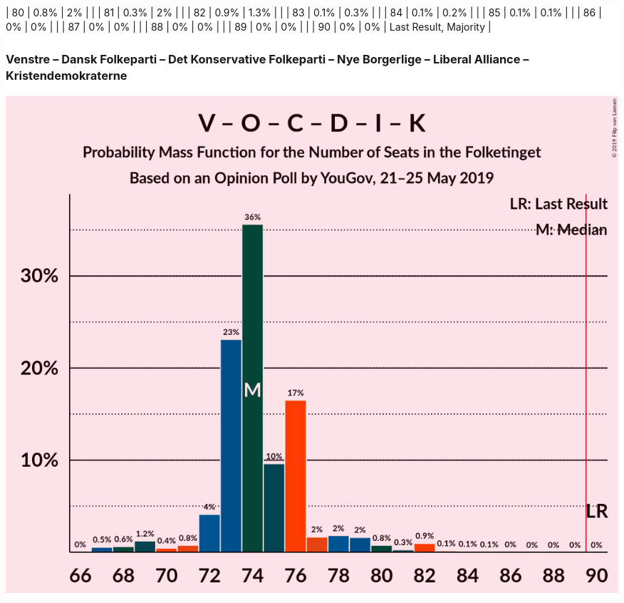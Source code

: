 | 80 | 0.8% | 2% |  |
| 81 | 0.3% | 2% |  |
| 82 | 0.9% | 1.3% |  |
| 83 | 0.1% | 0.3% |  |
| 84 | 0.1% | 0.2% |  |
| 85 | 0.1% | 0.1% |  |
| 86 | 0% | 0% |  |
| 87 | 0% | 0% |  |
| 88 | 0% | 0% |  |
| 89 | 0% | 0% |  |
| 90 | 0% | 0% | Last Result, Majority |

### Venstre – Dansk Folkeparti – Det Konservative Folkeparti – Nye Borgerlige – Liberal Alliance – Kristendemokraterne

![Graph with seats probability mass function not yet produced](2019-05-25-YouGov-coalitions-seats-pmf-v–o–c–d–i–k.png "Seats Probability Mass Function")
